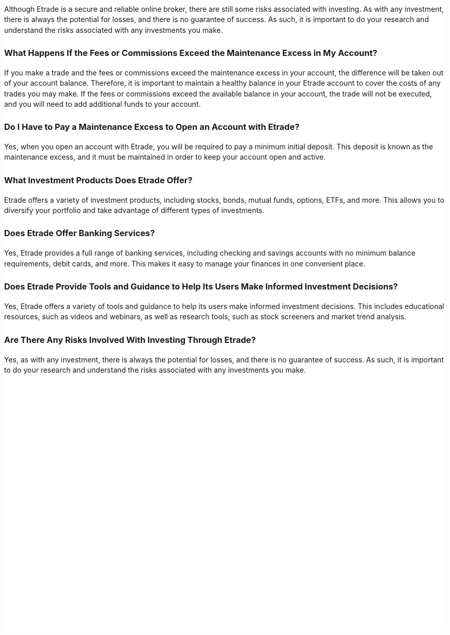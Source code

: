 <p>Although Etrade is a secure and reliable online broker, there are still some risks associated with investing. As with any investment, there is always the potential for losses, and there is no guarantee of success. As such, it is important to do your research and understand the risks associated with any investments you make.</p>

<h3>What Happens If the Fees or Commissions Exceed the Maintenance Excess in My Account?</h3>

<p>If you make a trade and the fees or commissions exceed the maintenance excess in your account, the difference will be taken out of your account balance. Therefore, it is important to maintain a healthy balance in your Etrade account to cover the costs of any trades you may make. If the fees or commissions exceed the available balance in your account, the trade will not be executed, and you will need to add additional funds to your account.</p>

<h3>Do I Have to Pay a Maintenance Excess to Open an Account with Etrade?</h3>

<p>Yes, when you open an account with Etrade, you will be required to pay a minimum initial deposit. This deposit is known as the maintenance excess, and it must be maintained in order to keep your account open and active.</p>

<h3>What Investment Products Does Etrade Offer?</h3>

<p>Etrade offers a variety of investment products, including stocks, bonds, mutual funds, options, ETFs, and more. This allows you to diversify your portfolio and take advantage of different types of investments.</p>

<h3>Does Etrade Offer Banking Services?</h3>

<p>Yes, Etrade provides a full range of banking services, including checking and savings accounts with no minimum balance requirements, debit cards, and more. This makes it easy to manage your finances in one convenient place.</p>

<h3>Does Etrade Provide Tools and Guidance to Help Its Users Make Informed Investment Decisions?</h3>

<p>Yes, Etrade offers a variety of tools and guidance to help its users make informed investment decisions. This includes educational resources, such as videos and webinars, as well as research tools, such as stock screeners and market trend analysis.</p>

<h3>Are There Any Risks Involved With Investing Through Etrade?</h3>

<p>Yes, as with any investment, there is always the potential for losses, and there is no guarantee of success. As such, it is important to do your research and understand the risks associated with any investments you make.</p>

<div style="position: relative; padding-bottom: 56.25%; overflow: hidden"><iframe src="https://www.youtube.com/embed/m9b5tcvRTw4" frameborder="0" allow="accelerometer; autoplay; clipboard-write; encrypted-media; gyroscope; picture-in-picture; web-share" allowfullscreen style="position: absolute; top: 0; left: 0; width: 100%; height: 100%;"></iframe>
</div>